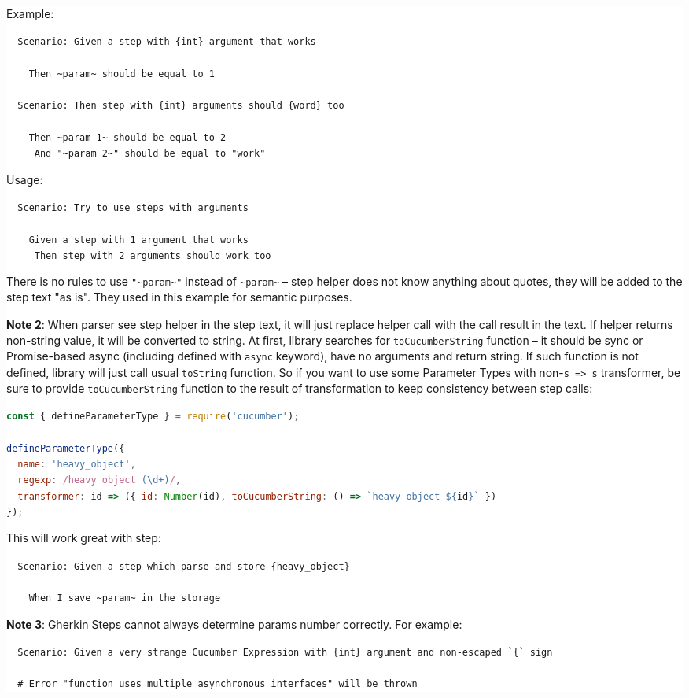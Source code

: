 Example:

```gherkin
  Scenario: Given a step with {int} argument that works

    Then ~param~ should be equal to 1

  Scenario: Then step with {int} arguments should {word} too

    Then ~param 1~ should be equal to 2
     And "~param 2~" should be equal to "work"
```

Usage:

```gherkin
  Scenario: Try to use steps with arguments

    Given a step with 1 argument that works
     Then step with 2 arguments should work too
```

There is no rules to use `"~param~"` instead of `~param~` – step helper does not know anything about quotes, they will be added to the step text "as is". They used in this example for semantic purposes.

**Note 2**: When parser see step helper in the step text, it will just replace helper call with the call result in the text. If helper returns non-string value, it will be converted to string. At first, library searches for `toCucumberString` function – it should be sync or Promise-based async (including defined with `async` keyword), have no arguments and return string. If such function is not defined, library will just call usual `toString` function.
So if you want to use some Parameter Types with non-`s => s` transformer, be sure to provide `toCucumberString` function to the result of transformation to keep consistency between step calls:

```javascript
const { defineParameterType } = require('cucumber');

defineParameterType({
  name: 'heavy_object',
  regexp: /heavy object (\d+)/,
  transformer: id => ({ id: Number(id), toCucumberString: () => `heavy object ${id}` })
});
```

This will work great with step:

```gherkin
  Scenario: Given a step which parse and store {heavy_object}

    When I save ~param~ in the storage
```

**Note 3**: Gherkin Steps cannot always determine params number correctly. For example:

```gherkin
  Scenario: Given a very strange Cucumber Expression with {int} argument and non-escaped `{` sign

  # Error "function uses multiple asynchronous interfaces" will be thrown
```
